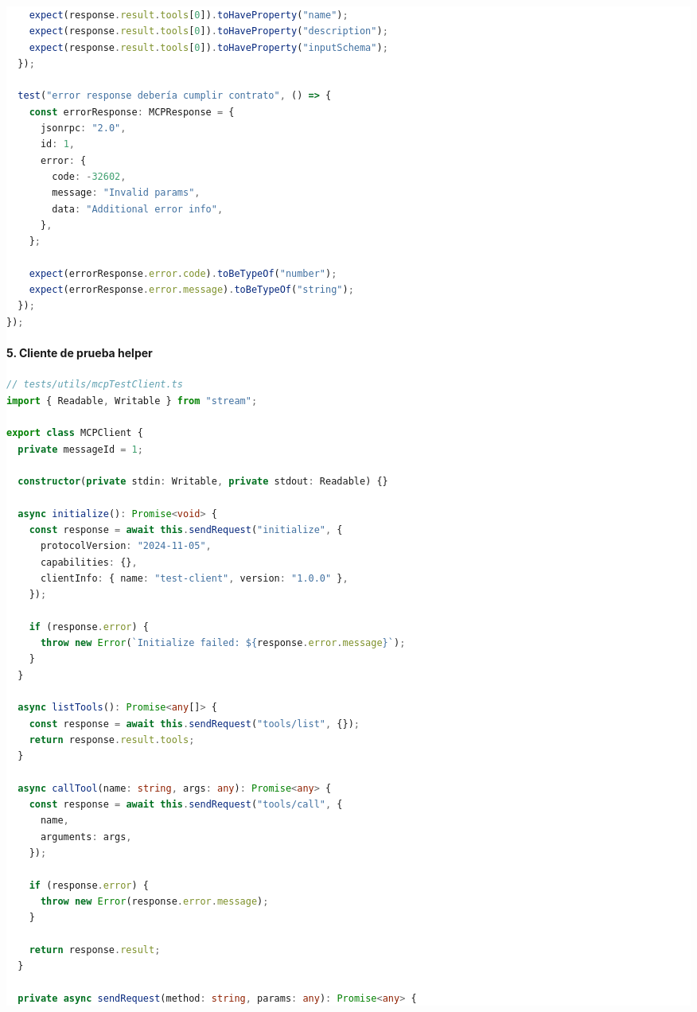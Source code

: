 ```typescript
    expect(response.result.tools[0]).toHaveProperty("name");
    expect(response.result.tools[0]).toHaveProperty("description");
    expect(response.result.tools[0]).toHaveProperty("inputSchema");
  });

  test("error response debería cumplir contrato", () => {
    const errorResponse: MCPResponse = {
      jsonrpc: "2.0",
      id: 1,
      error: {
        code: -32602,
        message: "Invalid params",
        data: "Additional error info",
      },
    };

    expect(errorResponse.error.code).toBeTypeOf("number");
    expect(errorResponse.error.message).toBeTypeOf("string");
  });
});
```

#### 5. Cliente de prueba helper

```typescript
// tests/utils/mcpTestClient.ts
import { Readable, Writable } from "stream";

export class MCPClient {
  private messageId = 1;

  constructor(private stdin: Writable, private stdout: Readable) {}

  async initialize(): Promise<void> {
    const response = await this.sendRequest("initialize", {
      protocolVersion: "2024-11-05",
      capabilities: {},
      clientInfo: { name: "test-client", version: "1.0.0" },
    });

    if (response.error) {
      throw new Error(`Initialize failed: ${response.error.message}`);
    }
  }

  async listTools(): Promise<any[]> {
    const response = await this.sendRequest("tools/list", {});
    return response.result.tools;
  }

  async callTool(name: string, args: any): Promise<any> {
    const response = await this.sendRequest("tools/call", {
      name,
      arguments: args,
    });

    if (response.error) {
      throw new Error(response.error.message);
    }

    return response.result;
  }

  private async sendRequest(method: string, params: any): Promise<any> {
```